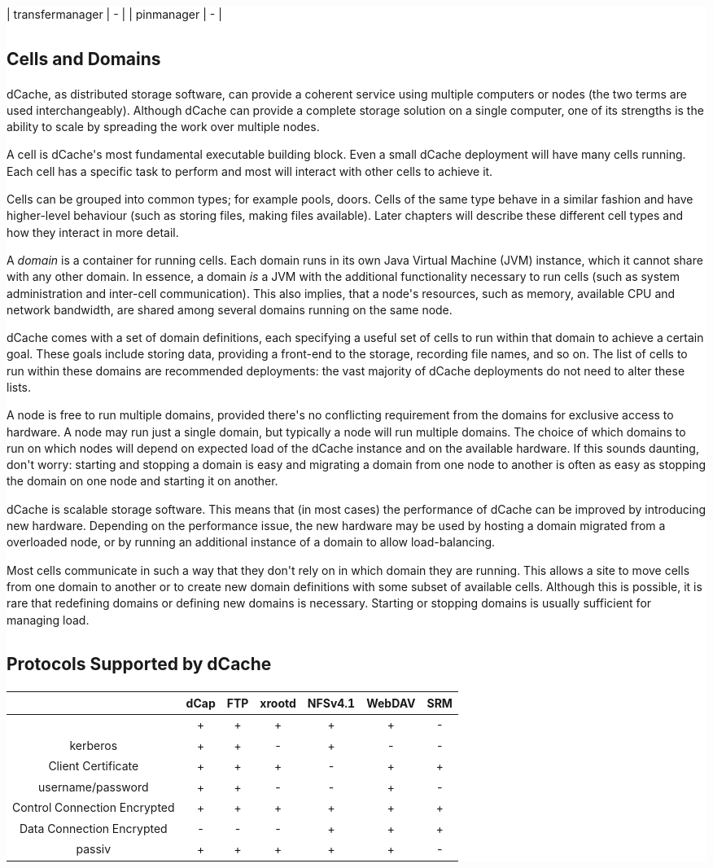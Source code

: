 | transfermanager                      | -     |
| pinmanager                      | -     |



  [Components of dCache System]: images/test2.svg
  [figure\_title]: #fig-intro-layer-model


## Cells and Domains

dCache, as distributed storage software, can provide a coherent service using multiple computers or nodes (the two terms are used interchangeably). Although dCache can provide a complete storage solution on a single computer, one of its strengths is the ability to scale by spreading the work over multiple nodes.

A cell is dCache's most fundamental executable building block. Even a small dCache deployment will have many cells running. Each cell has a specific task to perform and most will interact with other cells to achieve it.

Cells can be grouped into common types; for example pools, doors. Cells of the same type behave in a similar fashion and have higher-level behaviour (such as storing files, making files available). Later chapters will describe these different cell types and how they interact in more detail.

A *domain* is a container for running cells. Each domain runs in its own Java Virtual Machine (JVM) instance, which it cannot share with any other domain. In essence, a domain *is* a JVM with the additional functionality necessary to run cells (such as system administration and inter-cell communication). This also implies, that a node's resources, such as memory, available CPU and network bandwidth, are shared among several domains running on the same node.

dCache comes with a set of domain definitions, each specifying a useful set of cells to run within that domain to achieve a certain goal. These goals include storing data, providing a front-end to the storage, recording file names, and so on. The list of cells to run within these domains are recommended deployments: the vast majority of dCache deployments do not need to alter these lists.

A node is free to run multiple domains, provided there's no conflicting requirement from the domains for exclusive access to hardware. A node may run just a single domain, but typically a node will run multiple domains. The choice of which domains to run on which nodes will depend on expected load of the dCache instance and on the available hardware. If this sounds daunting, don't worry: starting and stopping a domain is easy and migrating a domain from one node to another is often as easy as stopping the domain on one node and starting it on another.

dCache is scalable storage software. This means that (in most cases) the performance of dCache can be improved by introducing new hardware. Depending on the performance issue, the new hardware may be used by hosting a domain migrated from a overloaded node, or by running an additional instance of a domain to allow load-balancing.

Most cells communicate in such a way that they don't rely on in which domain they are running. This allows a site to move cells from one domain to another or to create new domain definitions with some subset of available cells. Although this is possible, it is rare that redefining domains or defining new domains is necessary. Starting or stopping domains is usually sufficient for managing load.

## Protocols Supported by dCache

|                              |dCap  |FTP   |xrootd|NFSv4.1| WebDAV | SRM |
|:----------------------------:|:----:|:----:|:----:|:-----:|:------:|:---:|
|                              | +    | +    | +    | +     | +      | -   |
| kerberos                     | +    | +    | -    | +     | -      | -   |
| Client Certificate           | +    | +    | +    | -     | +      | +   |
| username/password            | +    | +    | -    | -     | +      | -   |
| Control Connection Encrypted | +    | +    | +    | +     | +      | +   |
| Data Connection Encrypted    | -    | -    | -    | +     | +      | +   |
| passiv                       | +    | +    | +    | +     | +      | -   |

  [The dCache Layer Model]: images/layer_model.jpg